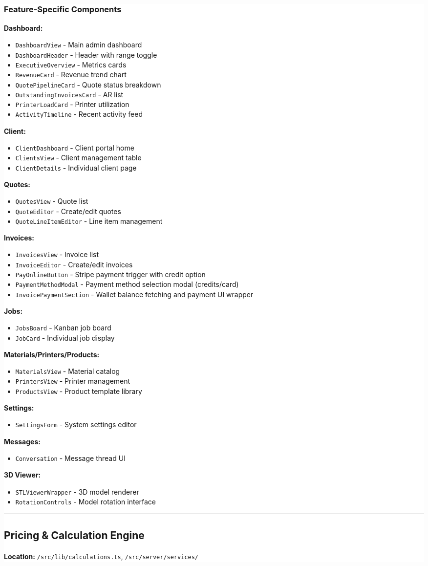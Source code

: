 
### Feature-Specific Components

**Dashboard:**
- `DashboardView` - Main admin dashboard
- `DashboardHeader` - Header with range toggle
- `ExecutiveOverview` - Metrics cards
- `RevenueCard` - Revenue trend chart
- `QuotePipelineCard` - Quote status breakdown
- `OutstandingInvoicesCard` - AR list
- `PrinterLoadCard` - Printer utilization
- `ActivityTimeline` - Recent activity feed

**Client:**
- `ClientDashboard` - Client portal home
- `ClientsView` - Client management table
- `ClientDetails` - Individual client page

**Quotes:**
- `QuotesView` - Quote list
- `QuoteEditor` - Create/edit quotes
- `QuoteLineItemEditor` - Line item management

**Invoices:**
- `InvoicesView` - Invoice list
- `InvoiceEditor` - Create/edit invoices
- `PayOnlineButton` - Stripe payment trigger with credit option
- `PaymentMethodModal` - Payment method selection modal (credits/card)
- `InvoicePaymentSection` - Wallet balance fetching and payment UI wrapper

**Jobs:**
- `JobsBoard` - Kanban job board
- `JobCard` - Individual job display

**Materials/Printers/Products:**
- `MaterialsView` - Material catalog
- `PrintersView` - Printer management
- `ProductsView` - Product template library

**Settings:**
- `SettingsForm` - System settings editor

**Messages:**
- `Conversation` - Message thread UI

**3D Viewer:**
- `STLViewerWrapper` - 3D model renderer
- `RotationControls` - Model rotation interface

---

## Pricing & Calculation Engine

**Location:** `/src/lib/calculations.ts`, `/src/server/services/`
